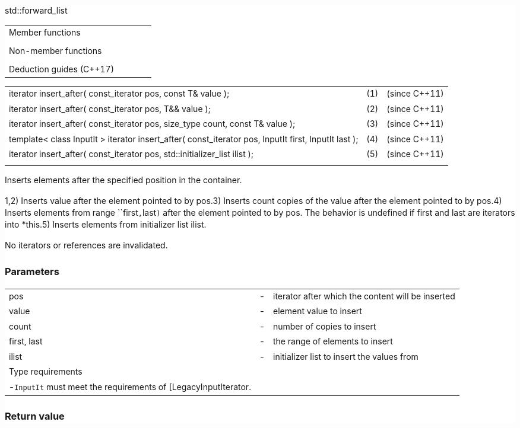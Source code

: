 std::forward_list

|  |  |  |  |  |
| --- | --- | --- | --- | --- |
| Member functions | | | | |
| |  |  |  |  |  | | --- | --- | --- | --- | --- | | forward_list::forward_list | | | | | | forward_list::~forward_list | | | | | | forward_list::operator= | | | | | | forward_list::assign | | | | | | forward_list::assign_range(C++23) | | | | | | forward_list::get_allocator | | | | | | Element access | | | | | | forward_list::front | | | | | | Iterators | | | | | | forward_list::before_beginforward_list::cbefore_begin | | | | | | forward_list::beginforward_list::cbegin | | | | | | forward_list::endforward_list::cend | | | | | | Capacity | | | | | | forward_list::empty | | | | | | forward_list::max_size | | | | | | |  |  |  |  |  | | --- | --- | --- | --- | --- | | Modifiers | | | | | | forward_list::clear | | | | | | forward_list::emplace_front | | | | | | forward_list::push_front | | | | | | ****forward_list::insert_after**** | | | | | | forward_list::emplace_after | | | | | | forward_list::erase_after | | | | | | forward_list::insert_range_after(C++23) | | | | | | forward_list::prepend_range(C++23) | | | | | | forward_list::pop_front | | | | | | forward_list::resize | | | | | | forward_list::swap | | | | | | Operations | | | | | | forward_list::merge | | | | | | forward_list::splice_after | | | | | | forward_list::removeforward_list::remove_if | | | | | | forward_list::reverse | | | | | | forward_list::unique | | | | | | forward_list::sort | | | | | |
| Non-member functions | | | | |
| |  |  |  |  |  | | --- | --- | --- | --- | --- | | operator==operator<=>(C++20) | | | | | | swap(std::forward_list) | | | | | | erase(std::forward_list)erase_if(std::forward_list)(C++20)(C++20) | | | | | | |  |  |  |  |  | | --- | --- | --- | --- | --- | | operator!=operator<operator>operator<=operator>=(until C++20)(until C++20)(until C++20)(until C++20)(until C++20) | | | | | |
| Deduction guides (C++17) | | | | |

|  |  |  |
| --- | --- | --- |
| iterator insert_after( const_iterator pos, const T& value ); | (1) | (since C++11) |
| iterator insert_after( const_iterator pos, T&& value ); | (2) | (since C++11) |
| iterator insert_after( const_iterator pos, size_type count, const T& value ); | (3) | (since C++11) |
| template< class InputIt >  iterator insert_after( const_iterator pos, InputIt first, InputIt last ); | (4) | (since C++11) |
| iterator insert_after( const_iterator pos, std::initializer_list<T> ilist ); | (5) | (since C++11) |
|  |  |  |

Inserts elements after the specified position in the container.

1,2) Inserts value after the element pointed to by pos.3) Inserts count copies of the value after the element pointed to by pos.4) Inserts elements from range ``first`,`last`)` after the element pointed to by pos.
The behavior is undefined if first and last are iterators into \*this.5) Inserts elements from initializer list ilist.

No iterators or references are invalidated.

### Parameters

|  |  |  |
| --- | --- | --- |
| pos | - | iterator after which the content will be inserted |
| value | - | element value to insert |
| count | - | number of copies to insert |
| first, last | - | the range of elements to insert |
| ilist | - | initializer list to insert the values from |
| Type requirements | | |
| -`InputIt` must meet the requirements of [LegacyInputIterator. | | |

### Return value
